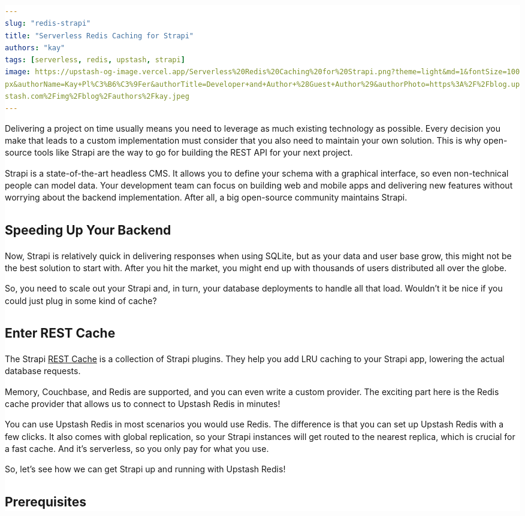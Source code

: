 ```yaml
---
slug: "redis-strapi"
title: "Serverless Redis Caching for Strapi"
authors: "kay"
tags: [serverless, redis, upstash, strapi]
image: https://upstash-og-image.vercel.app/Serverless%20Redis%20Caching%20for%20Strapi.png?theme=light&md=1&fontSize=100px&authorName=Kay+Pl%C3%B6%C3%9Fer&authorTitle=Developer+and+Author+%28Guest+Author%29&authorPhoto=https%3A%2F%2Fblog.upstash.com%2Fimg%2Fblog%2Fauthors%2Fkay.jpeg 
---
```




Delivering a project on time usually means you need to leverage as much existing technology as possible. Every decision you make that leads to a custom implementation must consider that you also need to maintain your own solution. This is why open-source tools like Strapi are the way to go for building the REST API for your next project.

Strapi is a state-of-the-art headless CMS. It allows you to define your schema with a graphical interface, so even non-technical people can model data. Your development team can focus on building web and mobile apps and delivering new features without worrying about the backend implementation. After all, a big open-source community maintains Strapi.




## Speeding Up Your Backend

Now, Strapi is relatively quick in delivering responses when using SQLite, but as your data and user base grow, this might not be the best solution to start with. After you hit the market, you might end up with thousands of users distributed all over the globe.

So, you need to scale out your Strapi and, in turn, your database deployments to handle all that load. Wouldn’t it be nice if you could just plug in some kind of cache?


## Enter REST Cache

The Strapi [REST Cache](https://strapi-community.github.io/strapi-plugin-rest-cache/) is a collection of Strapi plugins. They help you add LRU caching to your Strapi app, lowering the actual database requests.

Memory, Couchbase, and Redis are supported, and you can even write a custom provider. The exciting part here is the Redis cache provider that allows us to connect to Upstash Redis in minutes!

You can use Upstash Redis in most scenarios you would use Redis. The difference is that you can set up Upstash Redis with a few clicks. It also comes with global replication, so your Strapi instances will get routed to the nearest replica, which is crucial for a fast cache. And it’s serverless, so you only pay for what you use.

So, let’s see how we can get Strapi up and running with Upstash Redis!


## Prerequisites
